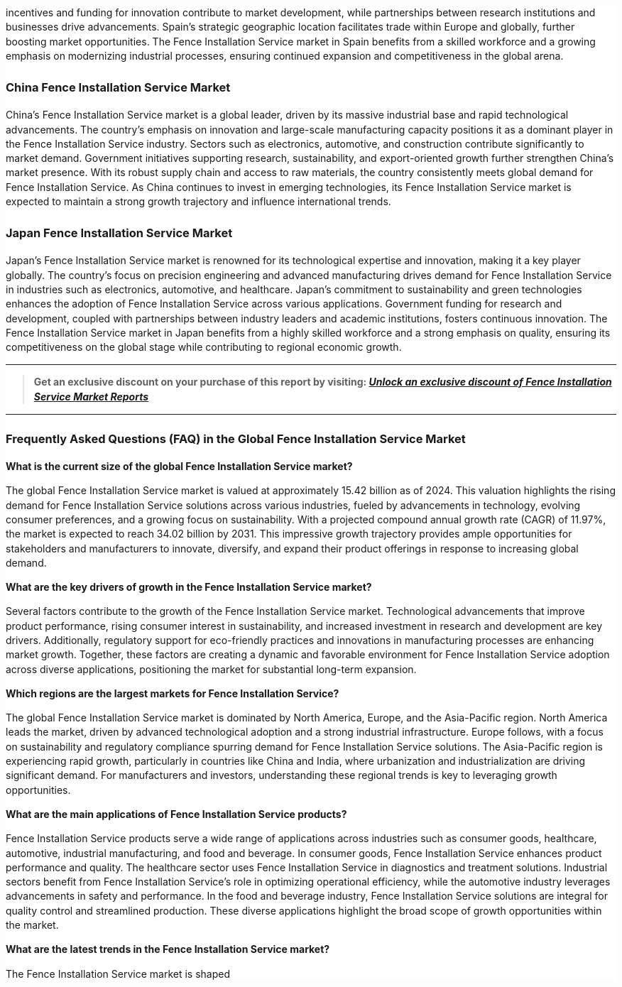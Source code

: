 incentives and funding for innovation contribute to market development, while partnerships between research institutions and businesses drive advancements. Spain&rsquo;s strategic geographic location facilitates trade within Europe and globally, further boosting market opportunities. The Fence Installation Service market in Spain benefits from a skilled workforce and a growing emphasis on modernizing industrial processes, ensuring continued expansion and competitiveness in the global arena.</p><h3>China Fence Installation Service Market</h3><p>China&rsquo;s Fence Installation Service market is a global leader, driven by its massive industrial base and rapid technological advancements. The country&rsquo;s emphasis on innovation and large-scale manufacturing capacity positions it as a dominant player in the Fence Installation Service industry. Sectors such as electronics, automotive, and construction contribute significantly to market demand. Government initiatives supporting research, sustainability, and export-oriented growth further strengthen China&rsquo;s market presence. With its robust supply chain and access to raw materials, the country consistently meets global demand for Fence Installation Service. As China continues to invest in emerging technologies, its Fence Installation Service market is expected to maintain a strong growth trajectory and influence international trends.</p><h3>Japan Fence Installation Service Market</h3><p>Japan&rsquo;s Fence Installation Service market is renowned for its technological expertise and innovation, making it a key player globally. The country&rsquo;s focus on precision engineering and advanced manufacturing drives demand for Fence Installation Service in industries such as electronics, automotive, and healthcare. Japan&rsquo;s commitment to sustainability and green technologies enhances the adoption of Fence Installation Service across various applications. Government funding for research and development, coupled with partnerships between industry leaders and academic institutions, fosters continuous innovation. The Fence Installation Service market in Japan benefits from a highly skilled workforce and a strong emphasis on quality, ensuring its competitiveness on the global stage while contributing to regional economic growth.</p><hr /><blockquote><p><strong>Get an exclusive discount on your purchase of this report by visiting: <em><a href="://marketresearchpulse.com/ask-for-discount/43363?utm_source=Github&amp;utm_medium=027">Unlock an exclusive discount of Fence Installation Service Market Reports</a></em>&nbsp;</strong></p></blockquote><hr /><h3>Frequently Asked Questions (FAQ) in the Global Fence Installation Service Market</h3><p><strong>What is the current size of the global Fence Installation Service market?</strong></p><p>The global Fence Installation Service market is valued at approximately 15.42 billion as of 2024. This valuation highlights the rising demand for Fence Installation Service solutions across various industries, fueled by advancements in technology, evolving consumer preferences, and a growing focus on sustainability. With a projected compound annual growth rate (CAGR) of 11.97%, the market is expected to reach 34.02 billion by 2031. This impressive growth trajectory provides ample opportunities for stakeholders and manufacturers to innovate, diversify, and expand their product offerings in response to increasing global demand.</p><p><strong>What are the key drivers of growth in the Fence Installation Service market?</strong></p><p>Several factors contribute to the growth of the Fence Installation Service market. Technological advancements that improve product performance, rising consumer interest in sustainability, and increased investment in research and development are key drivers. Additionally, regulatory support for eco-friendly practices and innovations in manufacturing processes are enhancing market growth. Together, these factors are creating a dynamic and favorable environment for Fence Installation Service adoption across diverse applications, positioning the market for substantial long-term expansion.</p><p><strong>Which regions are the largest markets for Fence Installation Service?</strong></p><p>The global Fence Installation Service market is dominated by North America, Europe, and the Asia-Pacific region. North America leads the market, driven by advanced technological adoption and a strong industrial infrastructure. Europe follows, with a focus on sustainability and regulatory compliance spurring demand for Fence Installation Service solutions. The Asia-Pacific region is experiencing rapid growth, particularly in countries like China and India, where urbanization and industrialization are driving significant demand. For manufacturers and investors, understanding these regional trends is key to leveraging growth opportunities.</p><p><strong>What are the main applications of Fence Installation Service products?</strong></p><p>Fence Installation Service products serve a wide range of applications across industries such as consumer goods, healthcare, automotive, industrial manufacturing, and food and beverage. In consumer goods, Fence Installation Service enhances product performance and quality. The healthcare sector uses Fence Installation Service in diagnostics and treatment solutions. Industrial sectors benefit from Fence Installation Service&rsquo;s role in optimizing operational efficiency, while the automotive industry leverages advancements in safety and performance. In the food and beverage industry, Fence Installation Service solutions are integral for quality control and streamlined production. These diverse applications highlight the broad scope of growth opportunities within the market.</p><p><strong>What are the latest trends in the Fence Installation Service market?</strong></p><p>The Fence Installation Service market is shaped